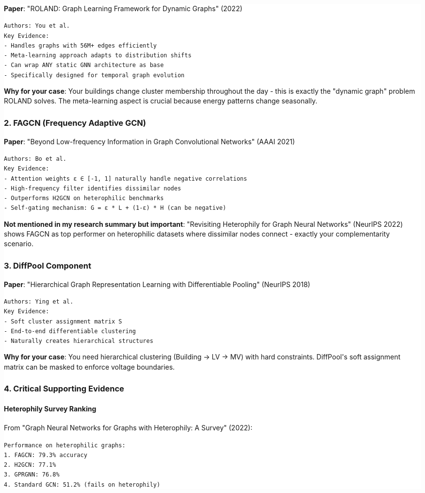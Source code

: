**Paper**: "ROLAND: Graph Learning Framework for Dynamic Graphs" (2022)
```
Authors: You et al.
Key Evidence:
- Handles graphs with 56M+ edges efficiently
- Meta-learning approach adapts to distribution shifts
- Can wrap ANY static GNN architecture as base
- Specifically designed for temporal graph evolution
```

**Why for your case**: Your buildings change cluster membership throughout the day - this is exactly the "dynamic graph" problem ROLAND solves. The meta-learning aspect is crucial because energy patterns change seasonally.

### **2. FAGCN (Frequency Adaptive GCN)**

**Paper**: "Beyond Low-frequency Information in Graph Convolutional Networks" (AAAI 2021)
```
Authors: Bo et al.
Key Evidence:
- Attention weights ε ∈ [-1, 1] naturally handle negative correlations
- High-frequency filter identifies dissimilar nodes
- Outperforms H2GCN on heterophilic benchmarks
- Self-gating mechanism: G = ε * L + (1-ε) * H (can be negative)
```

**Not mentioned in my research summary but important**:
"Revisiting Heterophily for Graph Neural Networks" (NeurIPS 2022) shows FAGCN as top performer on heterophilic datasets where dissimilar nodes connect - exactly your complementarity scenario.

### **3. DiffPool Component**

**Paper**: "Hierarchical Graph Representation Learning with Differentiable Pooling" (NeurIPS 2018)
```
Authors: Ying et al.
Key Evidence:
- Soft cluster assignment matrix S
- End-to-end differentiable clustering
- Naturally creates hierarchical structures
```

**Why for your case**: You need hierarchical clustering (Building → LV → MV) with hard constraints. DiffPool's soft assignment matrix can be masked to enforce voltage boundaries.

### **4. Critical Supporting Evidence**

#### **Heterophily Survey Ranking**
From "Graph Neural Networks for Graphs with Heterophily: A Survey" (2022):
```
Performance on heterophilic graphs:
1. FAGCN: 79.3% accuracy
2. H2GCN: 77.1% 
3. GPRGNN: 76.8%
4. Standard GCN: 51.2% (fails on heterophily)
```
